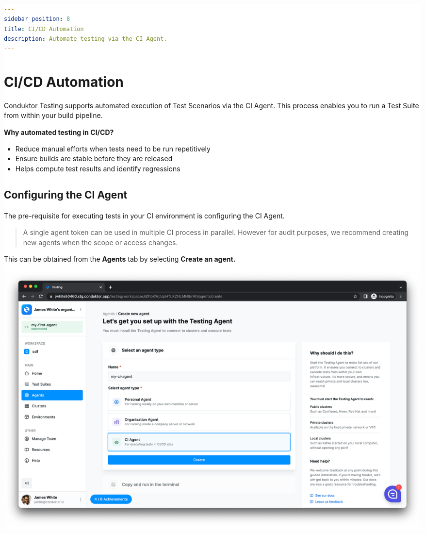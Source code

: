 ```yaml
---
sidebar_position: 8
title: CI/CD Automation
description: Automate testing via the CI Agent.
---
```


# CI/CD Automation

Conduktor Testing supports automated execution of Test Scenarios via the CI Agent. This process enables you to run a [Test Suite](building-tests/test-suites) from within your build pipeline.

**Why automated testing in CI/CD?**

- Reduce manual efforts when tests need to be run repetitively
- Ensure builds are stable before they are released
- Helps compute test results and identify regressions

## Configuring the CI Agent

The pre-requisite for executing tests in your CI environment is configuring the CI Agent.&#x20;

> A single agent token can be used in multiple CI process in parallel. However for audit purposes, we recommend creating new agents when the scope or access changes.

This can be obtained from the **Agents** tab by selecting **Create an agent.**

![](<../assets/image (8) (1).png>)
